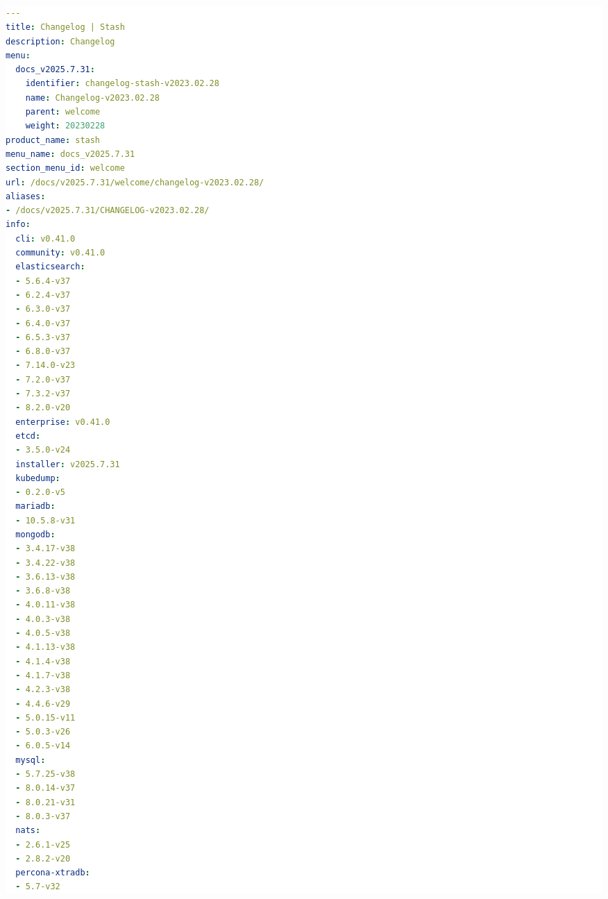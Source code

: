 ```yaml
---
title: Changelog | Stash
description: Changelog
menu:
  docs_v2025.7.31:
    identifier: changelog-stash-v2023.02.28
    name: Changelog-v2023.02.28
    parent: welcome
    weight: 20230228
product_name: stash
menu_name: docs_v2025.7.31
section_menu_id: welcome
url: /docs/v2025.7.31/welcome/changelog-v2023.02.28/
aliases:
- /docs/v2025.7.31/CHANGELOG-v2023.02.28/
info:
  cli: v0.41.0
  community: v0.41.0
  elasticsearch:
  - 5.6.4-v37
  - 6.2.4-v37
  - 6.3.0-v37
  - 6.4.0-v37
  - 6.5.3-v37
  - 6.8.0-v37
  - 7.14.0-v23
  - 7.2.0-v37
  - 7.3.2-v37
  - 8.2.0-v20
  enterprise: v0.41.0
  etcd:
  - 3.5.0-v24
  installer: v2025.7.31
  kubedump:
  - 0.2.0-v5
  mariadb:
  - 10.5.8-v31
  mongodb:
  - 3.4.17-v38
  - 3.4.22-v38
  - 3.6.13-v38
  - 3.6.8-v38
  - 4.0.11-v38
  - 4.0.3-v38
  - 4.0.5-v38
  - 4.1.13-v38
  - 4.1.4-v38
  - 4.1.7-v38
  - 4.2.3-v38
  - 4.4.6-v29
  - 5.0.15-v11
  - 5.0.3-v26
  - 6.0.5-v14
  mysql:
  - 5.7.25-v38
  - 8.0.14-v37
  - 8.0.21-v31
  - 8.0.3-v37
  nats:
  - 2.6.1-v25
  - 2.8.2-v20
  percona-xtradb:
  - 5.7-v32
```